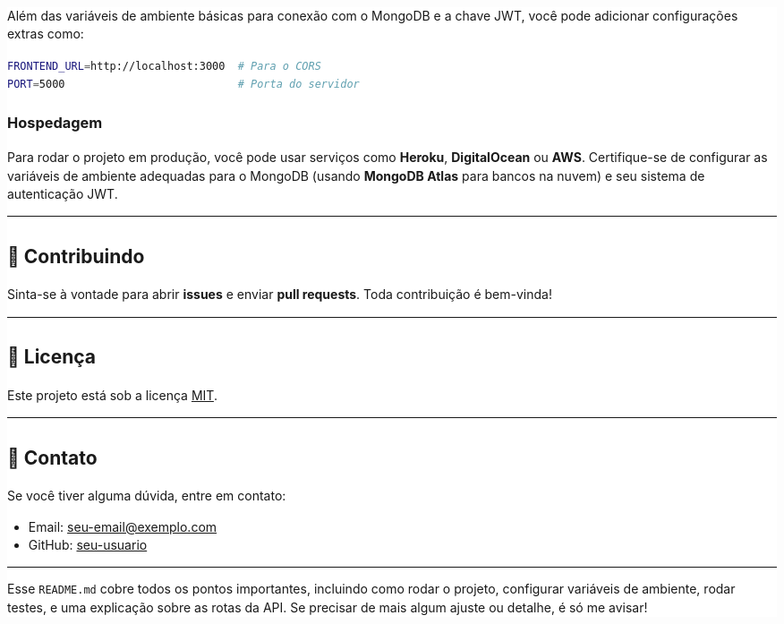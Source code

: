 Além das variáveis de ambiente básicas para conexão com o MongoDB e a chave JWT, você pode adicionar configurações extras como:

```bash
FRONTEND_URL=http://localhost:3000  # Para o CORS
PORT=5000                           # Porta do servidor
```

### Hospedagem

Para rodar o projeto em produção, você pode usar serviços como **Heroku**, **DigitalOcean** ou **AWS**. Certifique-se de configurar as variáveis de ambiente adequadas para o MongoDB (usando **MongoDB Atlas** para bancos na nuvem) e seu sistema de autenticação JWT.

---

## 🎯 Contribuindo

Sinta-se à vontade para abrir **issues** e enviar **pull requests**. Toda contribuição é bem-vinda!

---

## 📄 Licença

Este projeto está sob a licença [MIT](LICENSE).

---

## 📧 Contato

Se você tiver alguma dúvida, entre em contato:

- Email: seu-email@exemplo.com
- GitHub: [seu-usuario](https://github.com/seu-usuario)

---

Esse `README.md` cobre todos os pontos importantes, incluindo como rodar o projeto, configurar variáveis de ambiente, rodar testes, e uma explicação sobre as rotas da API. Se precisar de mais algum ajuste ou detalhe, é só me avisar!